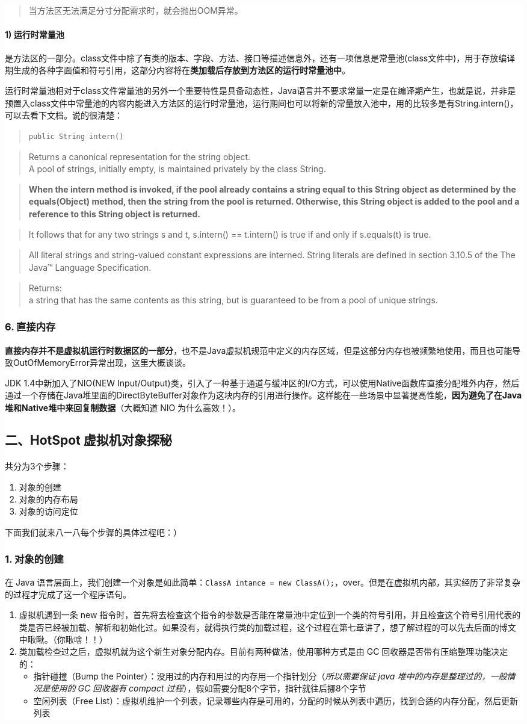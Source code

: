 > 当方法区无法满足分寸分配需求时，就会抛出OOM异常。

#### 1) 运行时常量池

是方法区的一部分。class文件中除了有类的版本、字段、方法、接口等描述信息外，还有一项信息是常量池(class文件中)，用于存放编译期生成的各种字面值和符号引用，这部分内容将在**类加载后存放到方法区的运行时常量池中**。

运行时常量池相对于class文件常量池的另外一个重要特性是具备动态性，Java语言并不要求常量一定是在编译期产生，也就是说，并非是预置入class文件中常量池的内容内能进入方法区的运行时常量池，运行期间也可以将新的常量放入池中，用的比较多是有String.intern()，可以去看下文档。说的很清楚：

> `public String intern()`

> Returns a canonical representation for the string object.    
> A pool of strings, initially empty, is maintained privately by the class String.

> **When the intern method is invoked, if the pool already contains a string equal to this String object as determined by the equals(Object) method, then the string from the pool is returned. Otherwise, this String object is added to the pool and a reference to this String object is returned.**

> It follows that for any two strings s and t, s.intern() == t.intern() is true if and only if s.equals(t) is true.

> All literal strings and string-valued constant expressions are interned. String literals are defined in section 3.10.5 of the The Java™ Language Specification.

> Returns:    
> a string that has the same contents as this string, but is guaranteed to be from a pool of unique strings.

### 6. 直接内存

**直接内存并不是虚拟机运行时数据区的一部分**，也不是Java虚拟机规范中定义的内存区域，但是这部分内存也被频繁地使用，而且也可能导致OutOfMemoryError异常出现，这里大概谈谈。

JDK 1.4中新加入了NIO(NEW Input/Output)类，引入了一种基于通道与缓冲区的I/O方式，可以使用Native函数库直接分配堆外内存，然后通过一个存储在Java堆里面的DirectByteBuffer对象作为这块内存的引用进行操作。这样能在一些场景中显著提高性能，**因为避免了在Java堆和Native堆中来回复制数据**（大概知道 NIO 为什么高效！）。

## 二、HotSpot 虚拟机对象探秘

共分为3个步骤：

1. 对象的创建
2. 对象的内存布局
3. 对象的访问定位

下面我们就来八一八每个步骤的具体过程吧：）

### 1. 对象的创建

在 Java 语言层面上，我们创建一个对象是如此简单：`ClassA intance = new ClassA();`，over。但是在虚拟机内部，其实经历了非常复杂的过程才完成了这一个程序语句。

1. 虚拟机遇到一条 new 指令时，首先将去检查这个指令的参数是否能在常量池中定位到一个类的符号引用，并且检查这个符号引用代表的类是否已经被加载、解析和初始化过。如果没有，就得执行类的加载过程，这个过程在第七章讲了，想了解过程的可以先去后面的博文中瞅瞅。（你瞅啥！！）
2. 类加载检查过之后，虚拟机就为这个新生对象分配内存。目前有两种做法，使用哪种方式是由 GC 回收器是否带有压缩整理功能决定的：
	* 指针碰撞（Bump the Pointer）：没用过的内存和用过的内存用一个指针划分（*所以需要保证 java 堆中的内存是整理过的，一般情况是使用的 GC 回收器有 compact 过程*），假如需要分配8个字节，指针就往后挪8个字节
	* 空闲列表（Free List）：虚拟机维护一个列表，记录哪些内存是可用的，分配的时候从列表中遍历，找到合适的内存分配，然后更新列表
